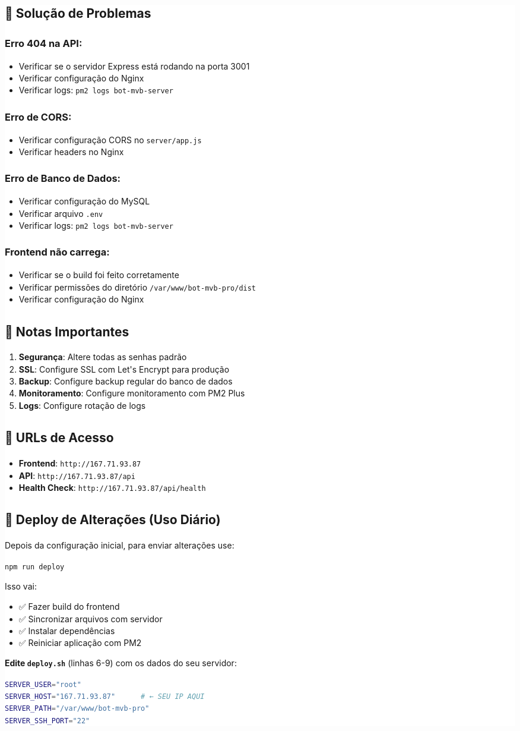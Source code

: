 ## 🚨 Solução de Problemas

### Erro 404 na API:
- Verificar se o servidor Express está rodando na porta 3001
- Verificar configuração do Nginx
- Verificar logs: `pm2 logs bot-mvb-server`

### Erro de CORS:
- Verificar configuração CORS no `server/app.js`
- Verificar headers no Nginx

### Erro de Banco de Dados:
- Verificar configuração do MySQL
- Verificar arquivo `.env`
- Verificar logs: `pm2 logs bot-mvb-server`

### Frontend não carrega:
- Verificar se o build foi feito corretamente
- Verificar permissões do diretório `/var/www/bot-mvb-pro/dist`
- Verificar configuração do Nginx

## 📝 Notas Importantes

1. **Segurança**: Altere todas as senhas padrão
2. **SSL**: Configure SSL com Let's Encrypt para produção
3. **Backup**: Configure backup regular do banco de dados
4. **Monitoramento**: Configure monitoramento com PM2 Plus
5. **Logs**: Configure rotação de logs

## 🎯 URLs de Acesso

- **Frontend**: `http://167.71.93.87`
- **API**: `http://167.71.93.87/api`
- **Health Check**: `http://167.71.93.87/api/health`

## 🔄 Deploy de Alterações (Uso Diário)

Depois da configuração inicial, para enviar alterações use:

```bash
npm run deploy
```

Isso vai:
- ✅ Fazer build do frontend
- ✅ Sincronizar arquivos com servidor
- ✅ Instalar dependências
- ✅ Reiniciar aplicação com PM2

**Edite `deploy.sh`** (linhas 6-9) com os dados do seu servidor:
```bash
SERVER_USER="root"
SERVER_HOST="167.71.93.87"      # ← SEU IP AQUI
SERVER_PATH="/var/www/bot-mvb-pro"
SERVER_SSH_PORT="22"
```

